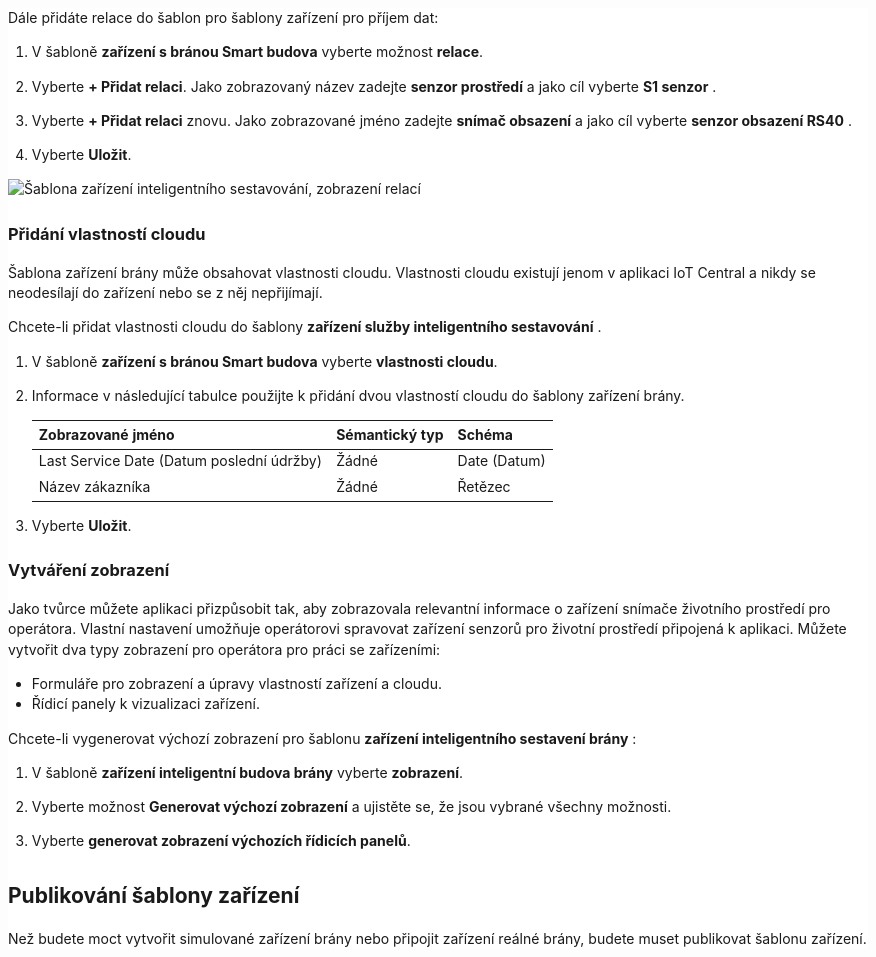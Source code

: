 Dále přidáte relace do šablon pro šablony zařízení pro příjem dat:

1. V šabloně **zařízení s bránou Smart budova** vyberte možnost **relace**.

1. Vyberte **+ Přidat relaci**. Jako zobrazovaný název zadejte **senzor prostředí** a jako cíl vyberte **S1 senzor** .

1. Vyberte **+ Přidat relaci** znovu. Jako zobrazované jméno zadejte **snímač obsazení** a jako cíl vyberte **senzor obsazení RS40** .

1. Vyberte **Uložit**.

![Šablona zařízení inteligentního sestavování, zobrazení relací](./media/tutorial-define-gateway-device-type/relationships.png)

### <a name="add-cloud-properties"></a>Přidání vlastností cloudu

Šablona zařízení brány může obsahovat vlastnosti cloudu. Vlastnosti cloudu existují jenom v aplikaci IoT Central a nikdy se neodesílají do zařízení nebo se z něj nepřijímají.

Chcete-li přidat vlastnosti cloudu do šablony **zařízení služby inteligentního sestavování** .

1. V šabloně **zařízení s bránou Smart budova** vyberte **vlastnosti cloudu**.

1.  Informace v následující tabulce použijte k přidání dvou vlastností cloudu do šablony zařízení brány.

    | Zobrazované jméno      | Sémantický typ | Schéma |
    | ----------------- | ------------- | ------ |
    | Last Service Date (Datum poslední údržby) | Žádné          | Date (Datum)   |
    | Název zákazníka     | Žádné          | Řetězec |

2. Vyberte **Uložit**.

### <a name="create-views"></a>Vytváření zobrazení

Jako tvůrce můžete aplikaci přizpůsobit tak, aby zobrazovala relevantní informace o zařízení snímače životního prostředí pro operátora. Vlastní nastavení umožňuje operátorovi spravovat zařízení senzorů pro životní prostředí připojená k aplikaci. Můžete vytvořit dva typy zobrazení pro operátora pro práci se zařízeními:

* Formuláře pro zobrazení a úpravy vlastností zařízení a cloudu.
* Řídicí panely k vizualizaci zařízení.

Chcete-li vygenerovat výchozí zobrazení pro šablonu **zařízení inteligentního sestavení brány** :

1. V šabloně **zařízení inteligentní budova brány** vyberte **zobrazení**.

1. Vyberte možnost **Generovat výchozí zobrazení** a ujistěte se, že jsou vybrané všechny možnosti.

1. Vyberte **generovat zobrazení výchozích řídicích panelů**.

## <a name="publish-the-device-template"></a>Publikování šablony zařízení

Než budete moct vytvořit simulované zařízení brány nebo připojit zařízení reálné brány, budete muset publikovat šablonu zařízení.

